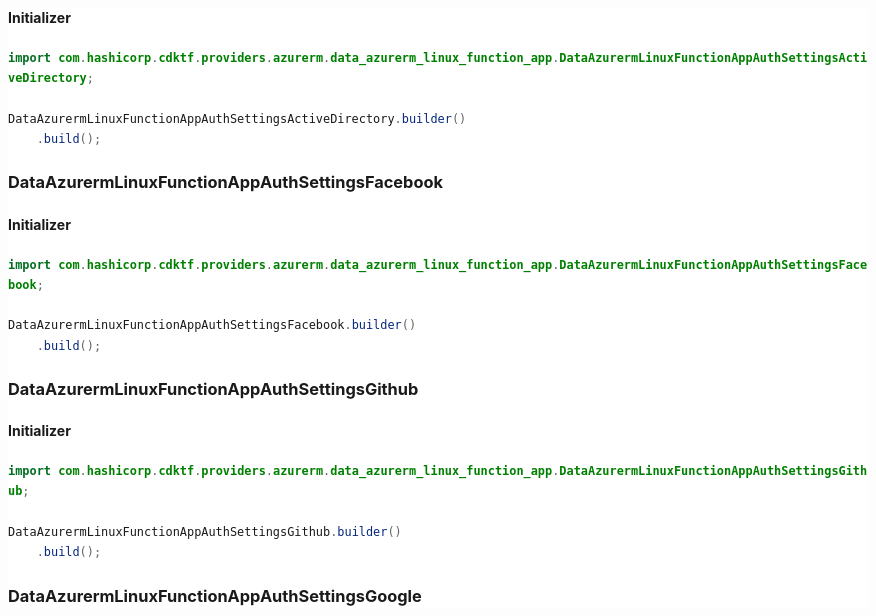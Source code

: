 #### Initializer <a name="Initializer" id="@cdktf/provider-azurerm.dataAzurermLinuxFunctionApp.DataAzurermLinuxFunctionAppAuthSettingsActiveDirectory.Initializer"></a>

```java
import com.hashicorp.cdktf.providers.azurerm.data_azurerm_linux_function_app.DataAzurermLinuxFunctionAppAuthSettingsActiveDirectory;

DataAzurermLinuxFunctionAppAuthSettingsActiveDirectory.builder()
    .build();
```


### DataAzurermLinuxFunctionAppAuthSettingsFacebook <a name="DataAzurermLinuxFunctionAppAuthSettingsFacebook" id="@cdktf/provider-azurerm.dataAzurermLinuxFunctionApp.DataAzurermLinuxFunctionAppAuthSettingsFacebook"></a>

#### Initializer <a name="Initializer" id="@cdktf/provider-azurerm.dataAzurermLinuxFunctionApp.DataAzurermLinuxFunctionAppAuthSettingsFacebook.Initializer"></a>

```java
import com.hashicorp.cdktf.providers.azurerm.data_azurerm_linux_function_app.DataAzurermLinuxFunctionAppAuthSettingsFacebook;

DataAzurermLinuxFunctionAppAuthSettingsFacebook.builder()
    .build();
```


### DataAzurermLinuxFunctionAppAuthSettingsGithub <a name="DataAzurermLinuxFunctionAppAuthSettingsGithub" id="@cdktf/provider-azurerm.dataAzurermLinuxFunctionApp.DataAzurermLinuxFunctionAppAuthSettingsGithub"></a>

#### Initializer <a name="Initializer" id="@cdktf/provider-azurerm.dataAzurermLinuxFunctionApp.DataAzurermLinuxFunctionAppAuthSettingsGithub.Initializer"></a>

```java
import com.hashicorp.cdktf.providers.azurerm.data_azurerm_linux_function_app.DataAzurermLinuxFunctionAppAuthSettingsGithub;

DataAzurermLinuxFunctionAppAuthSettingsGithub.builder()
    .build();
```


### DataAzurermLinuxFunctionAppAuthSettingsGoogle <a name="DataAzurermLinuxFunctionAppAuthSettingsGoogle" id="@cdktf/provider-azurerm.dataAzurermLinuxFunctionApp.DataAzurermLinuxFunctionAppAuthSettingsGoogle"></a>
